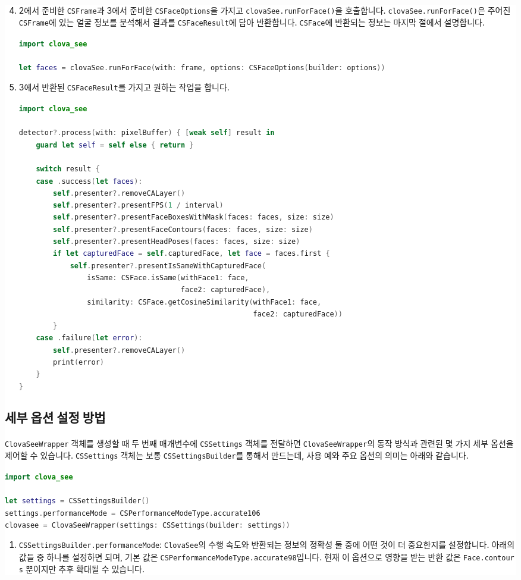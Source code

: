 
4. 2에서 준비한 `CSFrame`과 3에서 준비한 `CSFaceOptions`을 가지고 `clovaSee.runForFace()`을 호출합니다. `clovaSee.runForFace()`은 주어진 `CSFrame`에 있는 얼굴 정보를 분석해서 결과를 `CSFaceResult`에 담아 반환합니다. `CSFace`에 반환되는 정보는 마지막 절에서 설명합니다.

   ```swift
   import clova_see

   let faces = clovaSee.runForFace(with: frame, options: CSFaceOptions(builder: options))
   ```

5. 3에서 반환된 `CSFaceResult`를 가지고 원하는 작업을 합니다.

   ```swift
   import clova_see

   detector?.process(with: pixelBuffer) { [weak self] result in
       guard let self = self else { return }

       switch result {
       case .success(let faces):
           self.presenter?.removeCALayer()
           self.presenter?.presentFPS(1 / interval)
           self.presenter?.presentFaceBoxesWithMask(faces: faces, size: size)
           self.presenter?.presentFaceContours(faces: faces, size: size)
           self.presenter?.presentHeadPoses(faces: faces, size: size)
           if let capturedFace = self.capturedFace, let face = faces.first {
               self.presenter?.presentIsSameWithCapturedFace(
                   isSame: CSFace.isSame(withFace1: face,
                                         face2: capturedFace),
                   similarity: CSFace.getCosineSimilarity(withFace1: face,
                                                          face2: capturedFace))
           }
       case .failure(let error):
           self.presenter?.removeCALayer()
           print(error)
       }
   }
   ```

## 세부 옵션 설정 방법

`ClovaSeeWrapper` 객체를 생성할 때 두 번째 매개변수에 `CSSettings` 객체를 전달하면 `ClovaSeeWrapper`의 동작 방식과 관련된 몇 가지 세부 옵션을 제어할 수 있습니다. `CSSettings` 객체는 보통 `CSSettingsBuilder`를 통해서 만드는데, 사용 예와 주요 옵션의 의미는 아래와 같습니다.

```swift
import clova_see

let settings = CSSettingsBuilder()
settings.performanceMode = CSPerformanceModeType.accurate106
clovasee = ClovaSeeWrapper(settings: CSSettings(builder: settings))
```

1. `CSSettingsBuilder.performanceMode`: `ClovaSee`의 수행 속도와 반환되는 정보의 정확성 둘 중에 어떤 것이 더 중요한지를 설정합니다. 아래의 값들 중 하나를 설정하면 되며, 기본 값은 `CSPerformanceModeType.accurate98`입니다. 현재 이 옵션으로 영향을 받는 반환 값은 `Face.contours` 뿐이지만 추후 확대될 수 있습니다.
